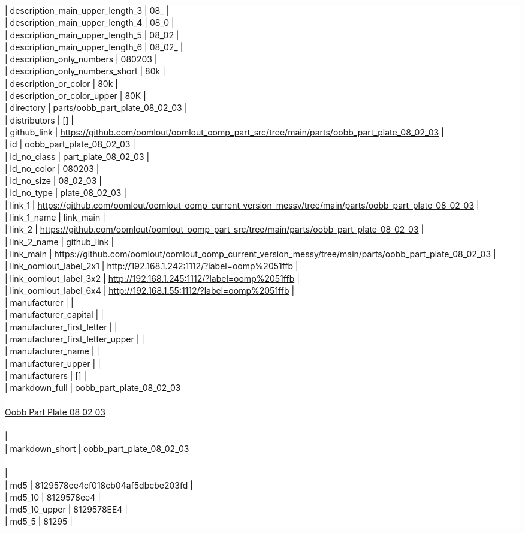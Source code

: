 | description_main_upper_length_3 | 08_ |  
| description_main_upper_length_4 | 08_0 |  
| description_main_upper_length_5 | 08_02 |  
| description_main_upper_length_6 | 08_02_ |  
| description_only_numbers | 080203 |  
| description_only_numbers_short | 80k |  
| description_or_color | 80k |  
| description_or_color_upper | 80K |  
| directory | parts/oobb_part_plate_08_02_03 |  
| distributors | [] |  
| github_link | https://github.com/oomlout/oomlout_oomp_part_src/tree/main/parts/oobb_part_plate_08_02_03 |  
| id | oobb_part_plate_08_02_03 |  
| id_no_class | part_plate_08_02_03 |  
| id_no_color | 080203 |  
| id_no_size | 08_02_03 |  
| id_no_type | plate_08_02_03 |  
| link_1 | https://github.com/oomlout/oomlout_oomp_current_version_messy/tree/main/parts/oobb_part_plate_08_02_03 |  
| link_1_name | link_main |  
| link_2 | https://github.com/oomlout/oomlout_oomp_part_src/tree/main/parts/oobb_part_plate_08_02_03 |  
| link_2_name | github_link |  
| link_main | https://github.com/oomlout/oomlout_oomp_current_version_messy/tree/main/parts/oobb_part_plate_08_02_03 |  
| link_oomlout_label_2x1 | http://192.168.1.242:1112/?label=oomp%2051ffb |  
| link_oomlout_label_3x2 | http://192.168.1.245:1112/?label=oomp%2051ffb |  
| link_oomlout_label_6x4 | http://192.168.1.55:1112/?label=oomp%2051ffb |  
| manufacturer |  |  
| manufacturer_capital |  |  
| manufacturer_first_letter |  |  
| manufacturer_first_letter_upper |  |  
| manufacturer_name |  |  
| manufacturer_upper |  |  
| manufacturers | [] |  
| markdown_full | [oobb_part_plate_08_02_03](https://github.com/oomlout/oomlout_oomp_current_version_messy/tree/main/parts/oobb_part_plate_08_02_03)<br>[](https://github.com/oomlout/oomlout_oomp_current_version_messy/tree/main/parts/oobb_part_plate_08_02_03)<br>[Oobb Part Plate 08 02 03](https://github.com/oomlout/oomlout_oomp_current_version_messy/tree/main/parts/oobb_part_plate_08_02_03)<br><br> |  
| markdown_short | [oobb_part_plate_08_02_03](https://github.com/oomlout/oomlout_oomp_current_version_messy/tree/main/parts/oobb_part_plate_08_02_03)<br><br> |  
| md5 | 8129578ee4cf018cb04af5dbcbe203fd |  
| md5_10 | 8129578ee4 |  
| md5_10_upper | 8129578EE4 |  
| md5_5 | 81295 |  